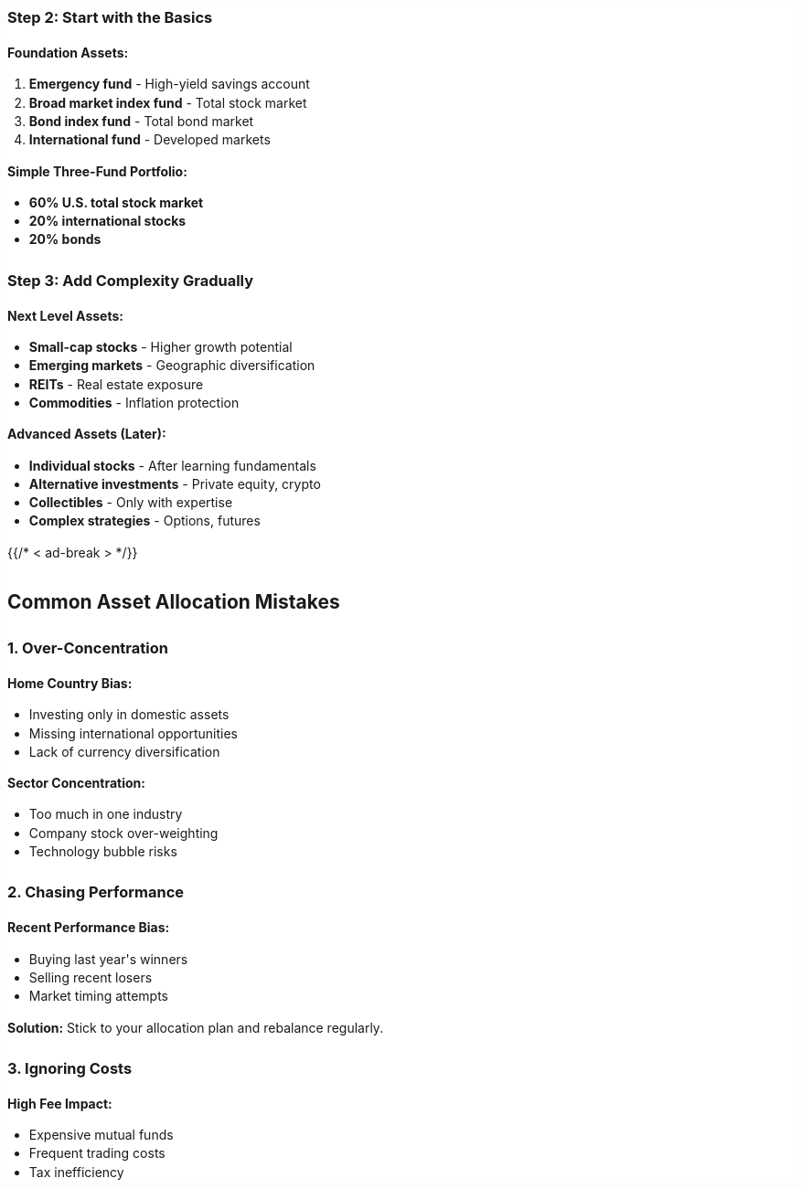 ### Step 2: Start with the Basics
**Foundation Assets:**
1. **Emergency fund** - High-yield savings account
2. **Broad market index fund** - Total stock market
3. **Bond index fund** - Total bond market
4. **International fund** - Developed markets

**Simple Three-Fund Portfolio:**
- **60% U.S. total stock market**
- **20% international stocks**
- **20% bonds**

### Step 3: Add Complexity Gradually
**Next Level Assets:**
- **Small-cap stocks** - Higher growth potential
- **Emerging markets** - Geographic diversification
- **REITs** - Real estate exposure
- **Commodities** - Inflation protection

**Advanced Assets (Later):**
- **Individual stocks** - After learning fundamentals
- **Alternative investments** - Private equity, crypto
- **Collectibles** - Only with expertise
- **Complex strategies** - Options, futures

{{/* < ad-break > */}}

## Common Asset Allocation Mistakes

### 1. Over-Concentration
**Home Country Bias:**
- Investing only in domestic assets
- Missing international opportunities
- Lack of currency diversification

**Sector Concentration:**
- Too much in one industry
- Company stock over-weighting
- Technology bubble risks

### 2. Chasing Performance
**Recent Performance Bias:**
- Buying last year's winners
- Selling recent losers
- Market timing attempts

**Solution:** Stick to your allocation plan and rebalance regularly.

### 3. Ignoring Costs
**High Fee Impact:**
- Expensive mutual funds
- Frequent trading costs
- Tax inefficiency
